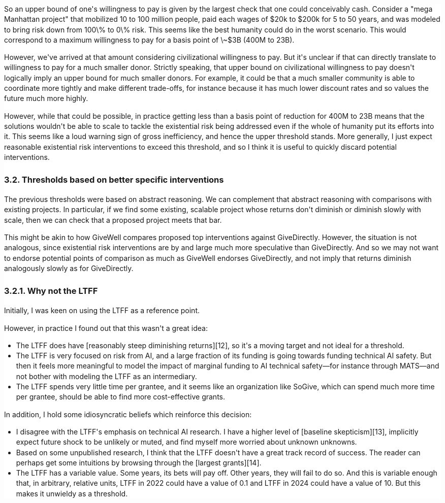 So an upper bound of one's willingness to pay is given by the largest check that one could conceivably cash. Consider a "mega Manhattan project" that mobilized 10 to 100 million people, paid each wages of $20k to $200k for 5 to 50 years, and was modeled to bring risk down from 100\% to 0\% risk. This seems like the best humanity could do in the worst scenario. This would correspond to a maximum willingness to pay for a basis point of \~$3B (400M to 23B).

However, we've arrived at that amount considering civilizational willingness to pay. But it's unclear if that can directly translate to willingness to pay for a much smaller donor. Strictly speaking, that upper bound on civilizational willingness to pay doesn't logically imply an upper bound for much smaller donors. For example, it could be that a much smaller community is able to coordinate more tightly and make different trade-offs, for instance because it has much lower discount rates and so values the future much more highly. 

However, while that could be possible, in practice getting less than a basis point of reduction for 400M to 23B means that the solutions wouldn't be able to scale to tackle the existential risk being addressed even if the whole of humanity put its efforts into it. This seems like a loud warning sign of gross inefficiency, and hence the upper threshold stands. More generally, I just expect reasonable existential risk interventions to exceed this threshold, and so I think it is useful to quickly discard potential interventions.

### 3.2. Thresholds based on better specific interventions

The previous thresholds were based on abstract reasoning. We can complement that abstract reasoning with comparisons with existing projects. In particular, if we find some existing, scalable project whose returns don't diminish or diminish slowly with scale, then we can check that a proposed project meets that bar. 

This might be akin to how GiveWell compares proposed top interventions against GiveDirectly. However, the situation is not analogous, since existential risk interventions are by and large much more speculative than GiveDirectly. And so we may not want to endorse potential points of comparison as much as GiveWell endorses GiveDirectly, and not imply that returns diminish analogously slowly as for GiveDirectly.

### 3.2.1. Why not the LTFF

Initially, I was keen on using the LTFF as a reference point. 

However, in practice I found out that this wasn't a great idea:

- The LTFF does have [reasonably steep diminishing returns][12], so it's a moving target and not ideal for a threshold.
- The LTFF is very focused on risk from AI, and a large fraction of its funding is going towards funding technical AI safety. But then it feels more meaningful to model the impact of marginal funding to AI technical safety—for instance through MATS—and not bother with modeling the LTFF as an intermediary.
- The LTFF spends very little time per grantee, and it seems like an organization like SoGive, which can spend much more time per grantee, should be able to find more cost-effective grants.

In addition, I hold some idiosyncratic beliefs which reinforce this decision:

- I disagree with the LTFF's emphasis on technical AI research. I have a higher level of [baseline skepticism][13], implicitly expect future shock to be unlikely or muted, and find myself more worried about unknown unknowns. 
- Based on some unpublished research, I think that the LTFF doesn't have a great track record of success. The reader can perhaps get some intuitions by browsing through the [largest grants][14].
- The LTFF has a variable value. Some years, its bets will pay off. Other years, they will fail to do so. And this is variable enough that, in arbitrary, relative units, LTFF in 2022 could have a value of 0.1 and LTFF in 2024 could have a value of 10. But this makes it unwieldy as a threshold.


[^1]:	At best, we could do randomized trials over proxies and intermediate outcomes, e.g., if a fellowship accepts individuals, we could run an RCT over a few of them, perhaps repeated over a few cohorts to get a larger sample size.
[^2]:	Throughout this document, we will be considering extinction risk for conceptual simplicity and clarity. However, many of the same points apply to existential risk, however defined, which conceptually also includes e.g., stable totalitarian dictatorships.
[^3]:	With two funders and three interventions, such that the first funder values A \> B \> C but the second values A \> C \> B, if the first funder waits, the second funder funds A first, and the first funder can fund C. 
[^4]:	If different funders are deferring to each other, you could have weird dynamics where they aren't funding an intervention because maybe other funders have information that make them not fund a given project. For what it's worth, my impression is that this sometimes happens in the context of venture capitalists funding startups.
[^5]:	This is complicated by money not necessarily being the limiting reagent. 
[^6]:	Here, I estimate it as \$3B to \$15B. The lower bound is considering that Open Philanthropy has around \$10B, of which not all will be allocated to existential risk prevention. The upper bound considers the possible existence of additional funders.
[^7]:	Here subjectively estimated as 7\% to 30\% over the vaguely defined medium term (e.g., the next 100 years). To replicate this, one could try to aggregate previous estimates, e.g. [this database][11] of existential risk estimates. 
[^8]:	In the sense that it likely doesn't increase existential risk, not in the sense that its value is certain.
[^9]:	Where is this estimate coming from? Well, risk reduction is not completely insignificant (hence above 0.01\%). But it's definitely lower than 50\%, 20\%, 10\%, 5\%. I estimated 2\% as a reasonable upper bound.
[^10]:	An [estimate][16] from [80,000 hours][17] from [2022][18] puts the number of full time equivalent people working in AI safety as ranging from 100 to 800. That estimate has the upside of going organization by organization. But it is from 2022, and since then, interest has risen. Additionally, you will have [research that is applicable to AI safety even if it doesn't go by that name][19], hence the upper bound of 10k people.
[^11]:	Previously SERI MATS, but the program has since become independent of the Stanford Existential Risk Initiative.
[1]:	https://forum.nunosempere.com/posts/XHZJ9i7QBtAJZ6byW/shapley-values-better-than-counterfactuals
[2]:	https://forum.nunosempere.com/posts/EPhDMkovGquHtFq3h/an-experiment-eliciting-relative-estimates-for-open
[3]:	https://forum.nunosempere.com/posts/9hQFfmbEiAoodstDA/simple-comparison-polling-to-create-utility-functions
[4]:	https://forum.effectivealtruism.org/posts/cKPkimztzKoCkZ75r/how-many-ea-2021-usds-would-you-trade-off-against-a-0-01
[5]:	https://80000hours.org/podcast/episodes/ajeya-cotra-worldview-diversification/#last-dollar-project-022528
[6]:	https://forum.effectivealtruism.org/posts/NbWeRmEsBEknNHqZP/longterm-cost-effectiveness-of-founders-pledge-s-climate#Discussion
[7]:	https://forum.effectivealtruism.org/posts/bmrr8DFufz5Yh8yRC/thresholds-1-what-does-good-look-like-for-longtermism
[8]:	https://ccm.rethinkpriorities.org/
[9]:	https://forum.effectivealtruism.org/posts/pniDWyjc9vY5sjGre/rethink-priorities-cross-cause-cost-effectiveness-model?commentId=8vzGEe6AuJrr7rdWY
[10]:	https://squiggle.nunosempere.com/consumer-surplus
[11]:	https://forum.effectivealtruism.org/posts/JQQAQrunyGGhzE23a/database-of-existential-risk-estimates
[12]:	https://forum.effectivealtruism.org/posts/7RrjXQhGgAJiDLWYR/what-does-a-marginal-grant-at-ltff-look-like-funding
[13]:	https://nunosempere.com/blog/2023/01/23/my-highly-personal-skepticism-braindump-on-existential-risk/
[14]:	https://funds.effectivealtruism.org/grants?fund=Long-Term%2520Future%2520Fund&sort=amount
[15]:	https://search.nunosempere.com/search
[16]:	https://80000hours.org/problem-profiles/artificial-intelligence/
[17]:	https://docs.google.com/spreadsheets/d/1e1Vh_nK_7VHKZUuQ9VNp3JWC2etjUAHVmVXbKarKMNw/edit#gid=2002428038
[18]:	https://web.archive.org/web/20240111114303/https://80000hours.org/problem-profiles/artificial-intelligence/
[19]:	https://forum.effectivealtruism.org/posts/8ErtxW7FRPGMtDqJy/the-academic-contribution-to-ai-safety-seems-large
[20]:	https://www.matsprogram.org/
[21]:	https://www.matsprogram.org/alumni
[22]:	https://allfed.info
[23]:	https://www.governance.ai/
[24]:	https://forum.effectivealtruism.org/posts/42reWndoTEhFqu6T8/ai-governance-opportunity-and-theory-of-impact#Prioritization_and_Theory_of_Impact
[25]:	https://github.com/NunoSempere/SoGive-CSER-evaluation-public/blob/master/1-models/1-thresholds/0-thresholds-from-first-principles/c/bounds.c
[26]:	https://github.com/NunoSempere/SoGive-CSER-evaluation-public/blob/master/1-models/1-thresholds/2-ai-community-threshold/c/ai-community.c
[27]:	https://github.com/NunoSempere/SoGive-CSER-evaluation-public/blob/master/1-models/1-thresholds/0-thresholds-from-first-principles/c/bounds.c#L19
[28]:	https://github.com/NunoSempere/SoGive-CSER-evaluation-public/blob/master/1-models/1-thresholds/0-thresholds-from-first-principles/c/output.txt
[29]:	https://github.com/NunoSempere/SoGive-CSER-evaluation-public/blob/master/1-models/1-thresholds/2-ai-community-threshold/c/output.txt
[30]:	https://github.com/NunoSempere/SoGive-CSER-evaluation-public/blob/master/1-models/1-thresholds/0-thresholds-from-first-principles/c/output.txt#L12